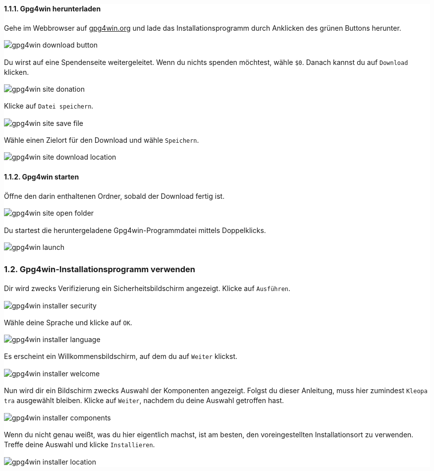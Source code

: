 #### 1.1.1. Gpg4win herunterladen

Gehe im Webbrowser auf [gpg4win.org](https://gpg4win.org) und lade das Installationsprogramm durch Anklicken des grünen Buttons herunter.

![gpg4win download button](/img/resources/user-guides/en/verify_binary_windows_beginner/verify-win_gpg4win-site-downloadbutton.png)

Du wirst auf eine Spendenseite weitergeleitet. Wenn du nichts spenden möchtest, wähle `$0`. Danach kannst du auf `Download` klicken.

![gpg4win site donation](/img/resources/user-guides/en/verify_binary_windows_beginner/verify-win_gpg4win-site-donation.png)

Klicke auf `Datei speichern`.

![gpg4win site save file](/img/resources/user-guides/en/verify_binary_windows_beginner/verify-win_gpg4win-site-savefile.png)

Wähle einen Zielort für den Download und wähle `Speichern`.

![gpg4win site download location](/img/resources/user-guides/en/verify_binary_windows_beginner/verify-win_gpg4win-site-savefile-location.png)

#### 1.1.2. Gpg4win starten

Öffne den darin enthaltenen Ordner, sobald der Download fertig ist.

![gpg4win site open folder](/img/resources/user-guides/en/verify_binary_windows_beginner/verify-win_gpg4win-site-savefile-openfolder.png)

Du startest die heruntergeladene Gpg4win-Programmdatei mittels Doppelklicks.

![gpg4win launch](/img/resources/user-guides/en/verify_binary_windows_beginner/verify-win_gpg4win-launch.png)

### 1.2. Gpg4win-Installationsprogramm verwenden

Dir wird zwecks Verifizierung ein Sicherheitsbildschirm angezeigt. Klicke auf `Ausführen`.

![gpg4win installer security](/img/resources/user-guides/en/verify_binary_windows_beginner/verify-win_gpg4win-install-security.png)

Wähle deine Sprache und klicke auf `OK`.

![gpg4win installer language](/img/resources/user-guides/en/verify_binary_windows_beginner/verify-win_gpg4win-install-language.png)

Es erscheint ein Willkommensbildschirm, auf dem du auf `Weiter` klickst.

![gpg4win installer welcome](/img/resources/user-guides/en/verify_binary_windows_beginner/verify-win_gpg4win-install-welcome.png)

Nun wird dir ein Bildschirm zwecks Auswahl der Komponenten angezeigt. Folgst du dieser Anleitung, muss hier zumindest `Kleopatra` ausgewählt bleiben. Klicke auf `Weiter`, nachdem du deine Auswahl getroffen hast.

![gpg4win installer components](/img/resources/user-guides/en/verify_binary_windows_beginner/verify-win_gpg4win-components.png)

Wenn du nicht genau weißt, was du hier eigentlich machst, ist am besten, den voreingestellten Installationsort zu verwenden. Treffe deine Auswahl und klicke `Installieren`.

![gpg4win installer location](/img/resources/user-guides/en/verify_binary_windows_beginner/verify-win_gpg4win-install.png)
